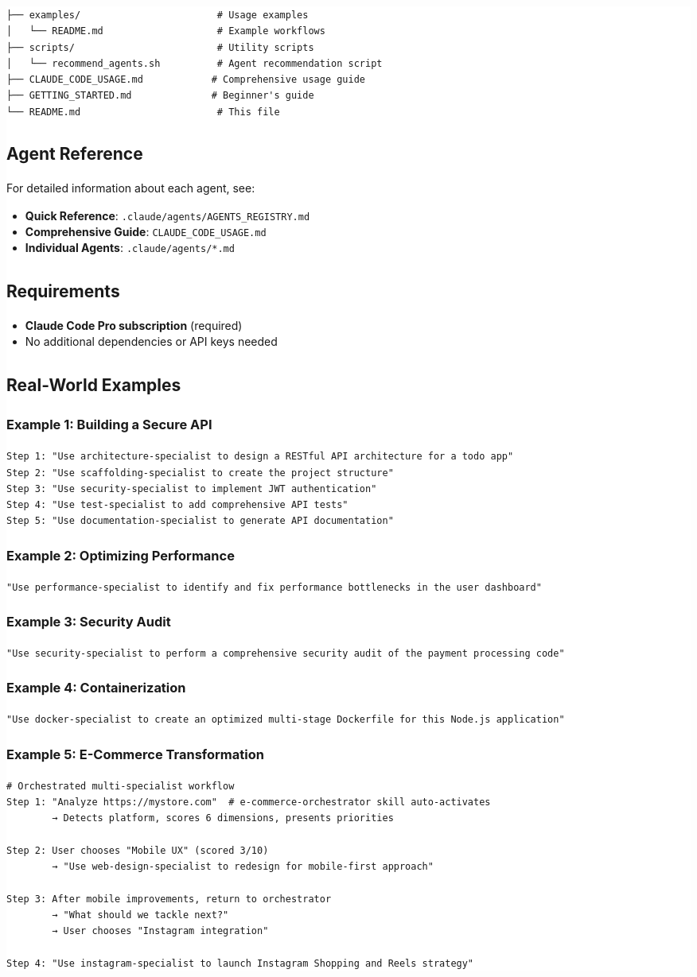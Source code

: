 ```
├── examples/                        # Usage examples
│   └── README.md                    # Example workflows
├── scripts/                         # Utility scripts
│   └── recommend_agents.sh          # Agent recommendation script
├── CLAUDE_CODE_USAGE.md            # Comprehensive usage guide
├── GETTING_STARTED.md              # Beginner's guide
└── README.md                        # This file
```

## Agent Reference

For detailed information about each agent, see:
- **Quick Reference**: `.claude/agents/AGENTS_REGISTRY.md`
- **Comprehensive Guide**: `CLAUDE_CODE_USAGE.md`
- **Individual Agents**: `.claude/agents/*.md`

## Requirements

- **Claude Code Pro subscription** (required)
- No additional dependencies or API keys needed

## Real-World Examples

### Example 1: Building a Secure API
```
Step 1: "Use architecture-specialist to design a RESTful API architecture for a todo app"
Step 2: "Use scaffolding-specialist to create the project structure"
Step 3: "Use security-specialist to implement JWT authentication"
Step 4: "Use test-specialist to add comprehensive API tests"
Step 5: "Use documentation-specialist to generate API documentation"
```

### Example 2: Optimizing Performance
```
"Use performance-specialist to identify and fix performance bottlenecks in the user dashboard"
```

### Example 3: Security Audit
```
"Use security-specialist to perform a comprehensive security audit of the payment processing code"
```

### Example 4: Containerization
```
"Use docker-specialist to create an optimized multi-stage Dockerfile for this Node.js application"
```

### Example 5: E-Commerce Transformation
```
# Orchestrated multi-specialist workflow
Step 1: "Analyze https://mystore.com"  # e-commerce-orchestrator skill auto-activates
        → Detects platform, scores 6 dimensions, presents priorities

Step 2: User chooses "Mobile UX" (scored 3/10)
        → "Use web-design-specialist to redesign for mobile-first approach"

Step 3: After mobile improvements, return to orchestrator
        → "What should we tackle next?"
        → User chooses "Instagram integration"

Step 4: "Use instagram-specialist to launch Instagram Shopping and Reels strategy"

```